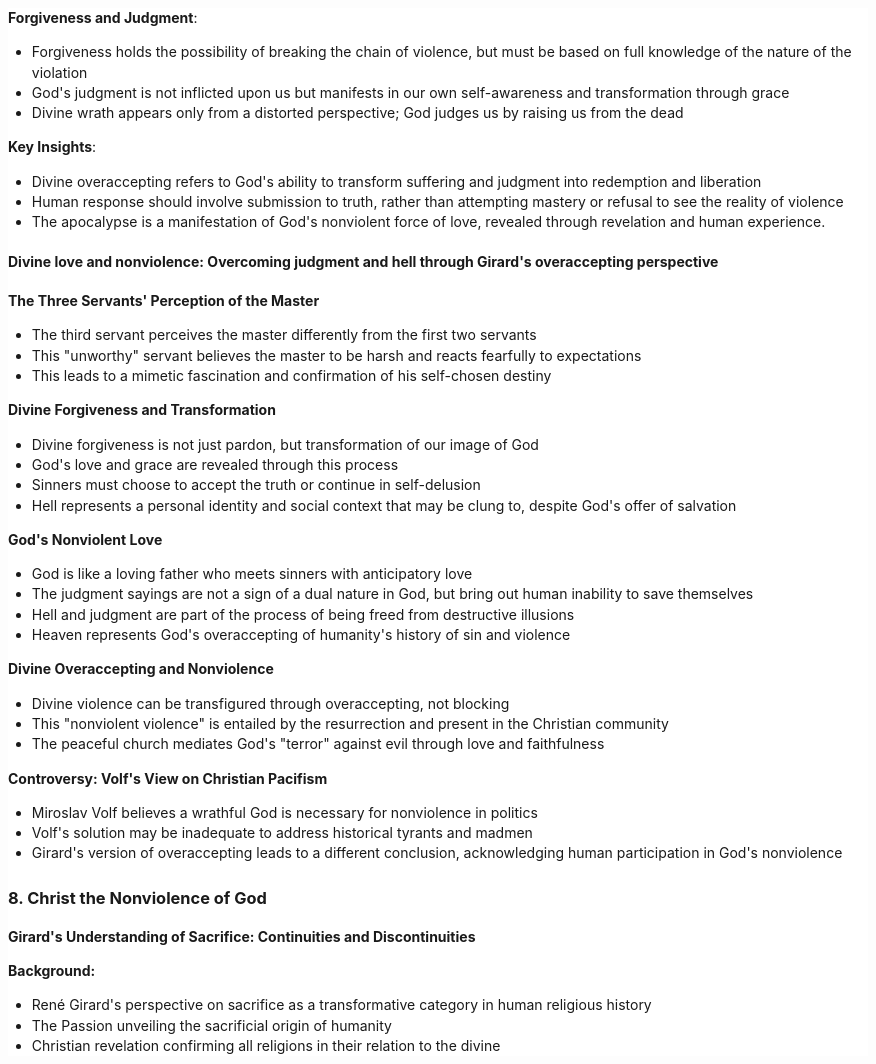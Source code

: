 **Forgiveness and Judgment**:
- Forgiveness holds the possibility of breaking the chain of violence, but must be based on full knowledge of the nature of the violation
- God's judgment is not inflicted upon us but manifests in our own self-awareness and transformation through grace
- Divine wrath appears only from a distorted perspective; God judges us by raising us from the dead

**Key Insights**:
- Divine overaccepting refers to God's ability to transform suffering and judgment into redemption and liberation
- Human response should involve submission to truth, rather than attempting mastery or refusal to see the reality of violence
- The apocalypse is a manifestation of God's nonviolent force of love, revealed through revelation and human experience.


#### Divine love and nonviolence: Overcoming judgment and hell through Girard's overaccepting perspective

**The Three Servants' Perception of the Master**
- The third servant perceives the master differently from the first two servants
- This "unworthy" servant believes the master to be harsh and reacts fearfully to expectations
- This leads to a mimetic fascination and confirmation of his self-chosen destiny

**Divine Forgiveness and Transformation**
- Divine forgiveness is not just pardon, but transformation of our image of God
- God's love and grace are revealed through this process
- Sinners must choose to accept the truth or continue in self-delusion
- Hell represents a personal identity and social context that may be clung to, despite God's offer of salvation

**God's Nonviolent Love**
- God is like a loving father who meets sinners with anticipatory love
- The judgment sayings are not a sign of a dual nature in God, but bring out human inability to save themselves
- Hell and judgment are part of the process of being freed from destructive illusions
- Heaven represents God's overaccepting of humanity's history of sin and violence

**Divine Overaccepting and Nonviolence**
- Divine violence can be transfigured through overaccepting, not blocking
- This "nonviolent violence" is entailed by the resurrection and present in the Christian community
- The peaceful church mediates God's "terror" against evil through love and faithfulness

**Controversy: Volf's View on Christian Pacifism**
- Miroslav Volf believes a wrathful God is necessary for nonviolence in politics
- Volf's solution may be inadequate to address historical tyrants and madmen
- Girard's version of overaccepting leads to a different conclusion, acknowledging human participation in God's nonviolence


### 8. Christ the Nonviolence of God

**Girard's Understanding of Sacrifice: Continuities and Discontinuities**

**Background:**
- René Girard's perspective on sacrifice as a transformative category in human religious history
- The Passion unveiling the sacrificial origin of humanity
- Christian revelation confirming all religions in their relation to the divine
